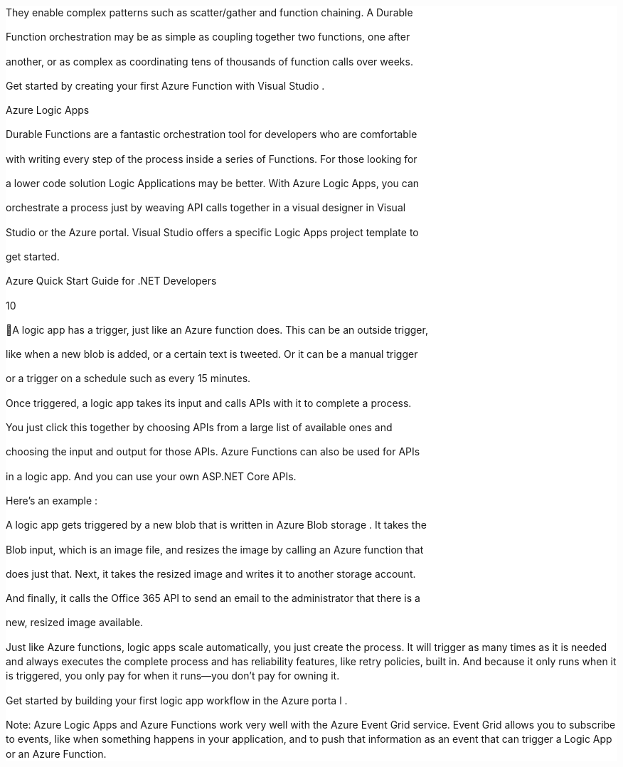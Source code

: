 They enable complex patterns such as scatter/gather and function chaining. A Durable

Function orchestration may be as simple as coupling together two functions, one after

another, or as complex as coordinating tens of thousands of function calls over weeks.

Get started by creating your first Azure Function with Visual Studio .

Azure Logic Apps

Durable Functions are a fantastic orchestration tool for developers who are comfortable

with writing every step of the process inside a series of Functions. For those looking for

a lower code solution Logic Applications may be better. With Azure Logic Apps, you can

orchestrate a process just by weaving API calls together in a visual designer in Visual

Studio or the Azure portal. Visual Studio offers a specific Logic Apps project template to

get started.

Azure Quick Start Guide for .NET Developers

10

A logic app has a trigger, just like an Azure function does. This can be an outside trigger,

like when a new blob is added, or a certain text is tweeted. Or it can be a manual trigger

or a trigger on a schedule such as every 15 minutes.

Once triggered, a logic app takes its input and calls APIs with it to complete a process.

You just click this together by choosing APIs from a large list of available ones and

choosing the input and output for those APIs. Azure Functions can also be used for APIs

in a logic app. And you can use your own ASP.NET Core APIs.

Here’s an  example :

A logic app gets triggered by a new blob that is written in  Azure Blob storage . It takes the

Blob input, which is an image file, and resizes the image by calling an Azure function that

does just that. Next, it takes the resized image and writes it to another storage account.

And finally, it calls the   Office 365 API   to send an email to the administrator that there is a

new, resized image available.

Just like Azure functions, logic apps scale automatically, you just create the process. It will trigger as
many times as it is needed and always executes the complete process and has reliability features, like
retry policies, built in. And because it only runs when it is triggered, you only pay for when it runs—you
don’t pay for owning it.

Get started by building your first logic app workflow in the Azure porta l .

Note: Azure Logic Apps and Azure Functions work very well with the Azure Event Grid service. Event Grid allows you to
subscribe to events, like when something happens in your application, and to push that information as an event that can
trigger a Logic App or an Azure Function.
